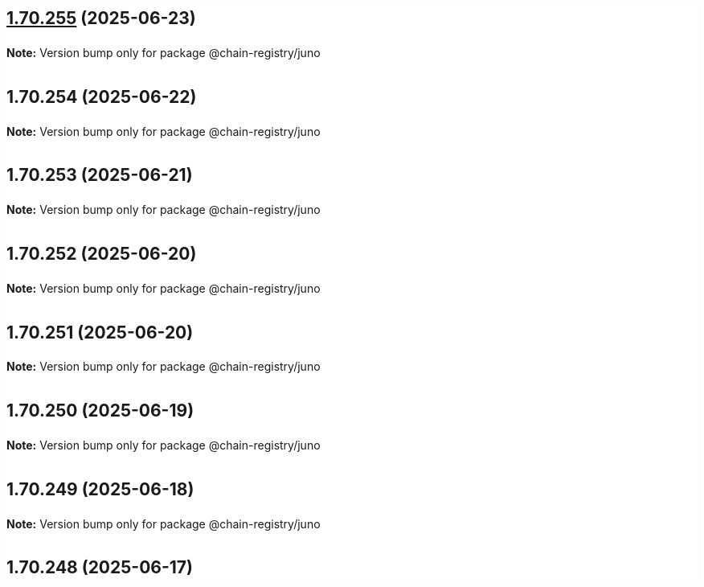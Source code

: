 


## [1.70.255](https://github.com/hyperweb-io/chain-registry/compare/@chain-registry/juno@1.70.254...@chain-registry/juno@1.70.255) (2025-06-23)

**Note:** Version bump only for package @chain-registry/juno





## 1.70.254 (2025-06-22)

**Note:** Version bump only for package @chain-registry/juno





## 1.70.253 (2025-06-21)

**Note:** Version bump only for package @chain-registry/juno





## 1.70.252 (2025-06-20)

**Note:** Version bump only for package @chain-registry/juno





## 1.70.251 (2025-06-20)

**Note:** Version bump only for package @chain-registry/juno





## 1.70.250 (2025-06-19)

**Note:** Version bump only for package @chain-registry/juno





## 1.70.249 (2025-06-18)

**Note:** Version bump only for package @chain-registry/juno





## 1.70.248 (2025-06-17)
